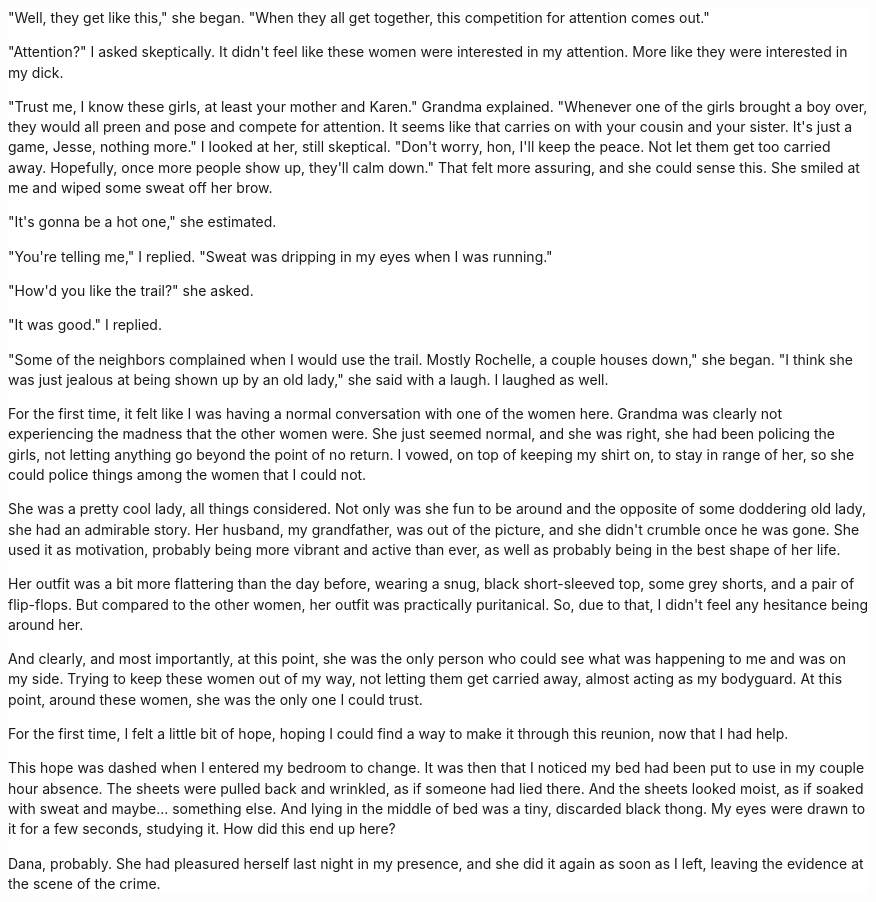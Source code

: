  "Well, they get like this," she began. "When they all get together, this competition for attention comes out." 

 "Attention?" I asked skeptically. It didn't feel like these women were interested in my attention. More like they were interested in my dick. 

 "Trust me, I know these girls, at least your mother and Karen." Grandma explained. "Whenever one of the girls brought a boy over, they would all preen and pose and compete for attention. It seems like that carries on with your cousin and your sister. It's just a game, Jesse, nothing more." I looked at her, still skeptical. "Don't worry, hon, I'll keep the peace. Not let them get too carried away. Hopefully, once more people show up, they'll calm down." That felt more assuring, and she could sense this. She smiled at me and wiped some sweat off her brow. 

 "It's gonna be a hot one," she estimated. 

 "You're telling me," I replied. "Sweat was dripping in my eyes when I was running." 

 "How'd you like the trail?" she asked. 

 "It was good." I replied. 

 "Some of the neighbors complained when I would use the trail. Mostly Rochelle, a couple houses down," she began. "I think she was just jealous at being shown up by an old lady," she said with a laugh. I laughed as well. 

 For the first time, it felt like I was having a normal conversation with one of the women here. Grandma was clearly not experiencing the madness that the other women were. She just seemed normal, and she was right, she had been policing the girls, not letting anything go beyond the point of no return. I vowed, on top of keeping my shirt on, to stay in range of her, so she could police things among the women that I could not. 

 She was a pretty cool lady, all things considered. Not only was she fun to be around and the opposite of some doddering old lady, she had an admirable story. Her husband, my grandfather, was out of the picture, and she didn't crumble once he was gone. She used it as motivation, probably being more vibrant and active than ever, as well as probably being in the best shape of her life. 

 Her outfit was a bit more flattering than the day before, wearing a snug, black short-sleeved top, some grey shorts, and a pair of flip-flops. But compared to the other women, her outfit was practically puritanical. So, due to that, I didn't feel any hesitance being around her. 

 And clearly, and most importantly, at this point, she was the only person who could see what was happening to me and was on my side. Trying to keep these women out of my way, not letting them get carried away, almost acting as my bodyguard. At this point, around these women, she was the only one I could trust. 

 For the first time, I felt a little bit of hope, hoping I could find a way to make it through this reunion, now that I had help. 

 This hope was dashed when I entered my bedroom to change. It was then that I noticed my bed had been put to use in my couple hour absence. The sheets were pulled back and wrinkled, as if someone had lied there. And the sheets looked moist, as if soaked with sweat and maybe... something else. And lying in the middle of bed was a tiny, discarded black thong. My eyes were drawn to it for a few seconds, studying it. How did this end up here? 

 Dana, probably. She had pleasured herself last night in my presence, and she did it again as soon as I left, leaving the evidence at the scene of the crime. 

 